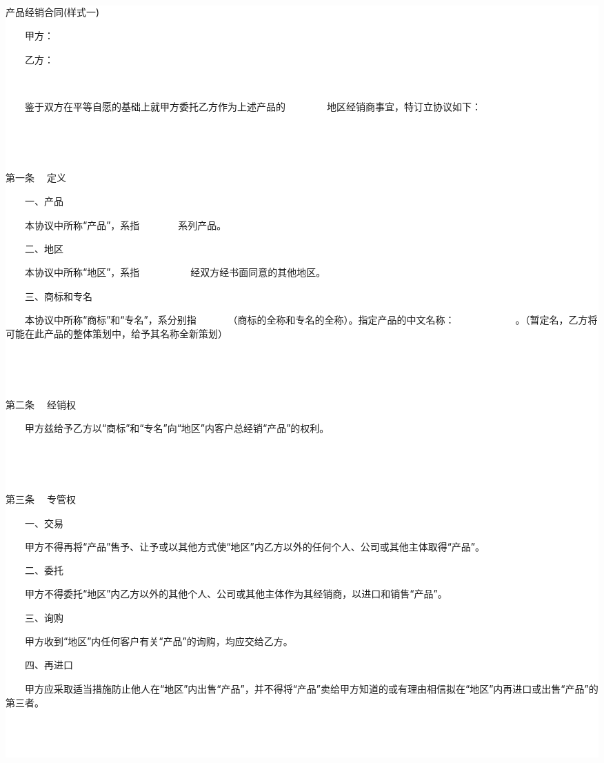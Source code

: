 



产品经销合同(样式一)



 

　　甲方：

　　乙方：　　

　　

　　鉴于双方在平等自愿的基础上就甲方委托乙方作为上述产品的　　　　 地区经销商事宜，特订立协议如下：

　　

　　

第一条
　定义

　　一、产品

　　本协议中所称“产品”，系指　　　　系列产品。

　　二、地区

　　本协议中所称“地区”，系指　　　　　 经双方经书面同意的其他地区。 

　　三、商标和专名

　　本协议中所称“商标”和“专名”，系分别指　　　 （商标的全称和专名的全称）。指定产品的中文名称：　　　　　　 。（暂定名，乙方将可能在此产品的整体策划中，给予其名称全新策划）

　　

　　

第二条
　经销权

　　甲方兹给予乙方以“商标”和“专名”向“地区”内客户总经销“产品”的权利。

　　

　　

第三条
　专管权

　　一、交易

　　甲方不得再将“产品”售予、让予或以其他方式使“地区”内乙方以外的任何个人、公司或其他主体取得“产品”。

　　二、委托 

　　甲方不得委托“地区”内乙方以外的其他个人、公司或其他主体作为其经销商，以进口和销售“产品”。

　　三、询购

　　甲方收到“地区”内任何客户有关“产品”的询购，均应交给乙方。

　　四、再进口

　　甲方应采取适当措施防止他人在“地区”内出售“产品”，并不得将“产品”卖给甲方知道的或有理由相信拟在“地区”内再进口或出售“产品”的第三者。

　　

　　